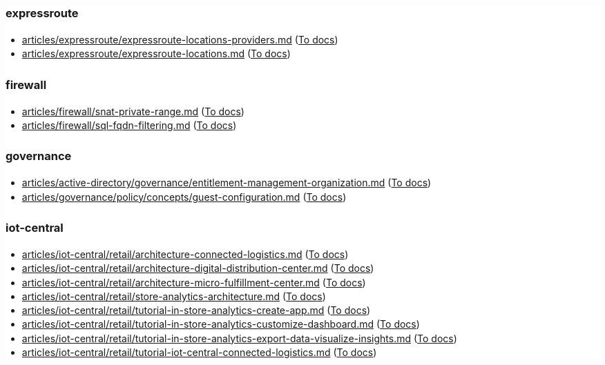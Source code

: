 ### expressroute
- [articles/expressroute/expressroute-locations-providers.md](https://github.com/MicrosoftDocs/azure-docs/compare/c0b76d3..65d2c0e#diff-ea20c813ece7cfeb4b296999a1c911057a477959dccdee531b514c6bd7107396) ([To docs](https://docs.microsoft.com/en-us/azure/expressroute/expressroute-locations-providers?WT.mc_id=AZ-MVP-5003408))
- [articles/expressroute/expressroute-locations.md](https://github.com/MicrosoftDocs/azure-docs/compare/c0b76d3..65d2c0e#diff-c43bf70dd09b03e318ca232ea7af9689cf22ab9fede4ef958bc7bdaf1e7c669d) ([To docs](https://docs.microsoft.com/en-us/azure/expressroute/expressroute-locations?WT.mc_id=AZ-MVP-5003408))
    
### firewall
- [articles/firewall/snat-private-range.md](https://github.com/MicrosoftDocs/azure-docs/compare/c0b76d3..65d2c0e#diff-a07691be31ff2e8bb3f643ce98fee8ad0ab51c6df2b9149dcdaba7ad321dd5f6) ([To docs](https://docs.microsoft.com/en-us/azure/firewall/snat-private-range?WT.mc_id=AZ-MVP-5003408))
- [articles/firewall/sql-fqdn-filtering.md](https://github.com/MicrosoftDocs/azure-docs/compare/c0b76d3..65d2c0e#diff-8ffc3de475a20ce720d1c2c516decadd9b6716a9a03ad78341de1ce2d5f02b3b) ([To docs](https://docs.microsoft.com/en-us/azure/firewall/sql-fqdn-filtering?WT.mc_id=AZ-MVP-5003408))
    
### governance
- [articles/active-directory/governance/entitlement-management-organization.md](https://github.com/MicrosoftDocs/azure-docs/compare/c0b76d3..65d2c0e#diff-1cf9bf9a9b37062bf36f5f3e69f7f77d1d993c5bfb67314cef3171c537edc84d) ([To docs](https://docs.microsoft.com/en-us/azure/active-directory/governance/entitlement-management-organization?WT.mc_id=AZ-MVP-5003408))
- [articles/governance/policy/concepts/guest-configuration.md](https://github.com/MicrosoftDocs/azure-docs/compare/c0b76d3..65d2c0e#diff-44625b434d867d8619013300662c058fc2f1392bcea9f04a19dc03f88fd84c89) ([To docs](https://docs.microsoft.com/en-us/azure/governance/policy/concepts/guest-configuration?WT.mc_id=AZ-MVP-5003408))
    
### iot-central
- [articles/iot-central/retail/architecture-connected-logistics.md](https://github.com/MicrosoftDocs/azure-docs/compare/c0b76d3..65d2c0e#diff-60e74ba754a5faa54852eb7d487c6f6efb3fec294849d7542436efd92ad66a1a) ([To docs](https://docs.microsoft.com/en-us/azure/iot-central/retail/architecture-connected-logistics?WT.mc_id=AZ-MVP-5003408))
- [articles/iot-central/retail/architecture-digital-distribution-center.md](https://github.com/MicrosoftDocs/azure-docs/compare/c0b76d3..65d2c0e#diff-7c1bfe1e8e286704108ec4a60c4a15aec2e3e45ab511004fe0a5df7feb076b63) ([To docs](https://docs.microsoft.com/en-us/azure/iot-central/retail/architecture-digital-distribution-center?WT.mc_id=AZ-MVP-5003408))
- [articles/iot-central/retail/architecture-micro-fulfillment-center.md](https://github.com/MicrosoftDocs/azure-docs/compare/c0b76d3..65d2c0e#diff-79cad5106f1052e4c1de49b0103ee6b20aa214743d2b0dd8b8746a8d153d7962) ([To docs](https://docs.microsoft.com/en-us/azure/iot-central/retail/architecture-micro-fulfillment-center?WT.mc_id=AZ-MVP-5003408))
- [articles/iot-central/retail/store-analytics-architecture.md](https://github.com/MicrosoftDocs/azure-docs/compare/c0b76d3..65d2c0e#diff-b8df4230e3987088219ccec368767717c96d3cb9190474f727107429b27170e1) ([To docs](https://docs.microsoft.com/en-us/azure/iot-central/retail/store-analytics-architecture?WT.mc_id=AZ-MVP-5003408))
- [articles/iot-central/retail/tutorial-in-store-analytics-create-app.md](https://github.com/MicrosoftDocs/azure-docs/compare/c0b76d3..65d2c0e#diff-15740a11ade0355fdf8ef8182b61f8af92cfa307f92b738da581c9682d045557) ([To docs](https://docs.microsoft.com/en-us/azure/iot-central/retail/tutorial-in-store-analytics-create-app?WT.mc_id=AZ-MVP-5003408))
- [articles/iot-central/retail/tutorial-in-store-analytics-customize-dashboard.md](https://github.com/MicrosoftDocs/azure-docs/compare/c0b76d3..65d2c0e#diff-5fcbcac4edeb639eddf97ff6a1a7fb6c5dfc5902b2c30cb3b7780d4c98249d5c) ([To docs](https://docs.microsoft.com/en-us/azure/iot-central/retail/tutorial-in-store-analytics-customize-dashboard?WT.mc_id=AZ-MVP-5003408))
- [articles/iot-central/retail/tutorial-in-store-analytics-export-data-visualize-insights.md](https://github.com/MicrosoftDocs/azure-docs/compare/c0b76d3..65d2c0e#diff-dfb7585ab436aad11a3236dd69458084eb5a09b388af8002a14853c76739b541) ([To docs](https://docs.microsoft.com/en-us/azure/iot-central/retail/tutorial-in-store-analytics-export-data-visualize-insights?WT.mc_id=AZ-MVP-5003408))
- [articles/iot-central/retail/tutorial-iot-central-connected-logistics.md](https://github.com/MicrosoftDocs/azure-docs/compare/c0b76d3..65d2c0e#diff-ff19c963ffcc10646cd2fa26c1b867c2fd0ba9eb60fb11c025275f2e6f3f3218) ([To docs](https://docs.microsoft.com/en-us/azure/iot-central/retail/tutorial-iot-central-connected-logistics?WT.mc_id=AZ-MVP-5003408))